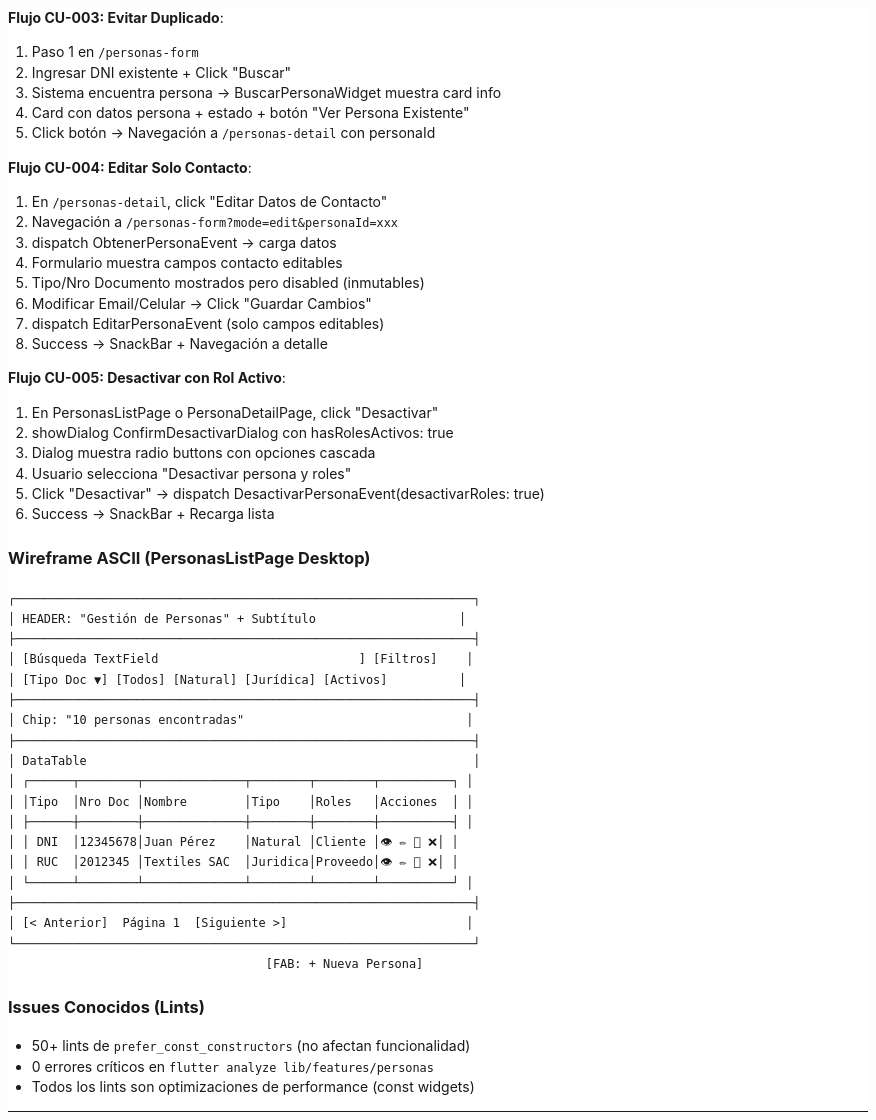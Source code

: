 **Flujo CU-003: Evitar Duplicado**:
1. Paso 1 en `/personas-form`
2. Ingresar DNI existente + Click "Buscar"
3. Sistema encuentra persona → BuscarPersonaWidget muestra card info
4. Card con datos persona + estado + botón "Ver Persona Existente"
5. Click botón → Navegación a `/personas-detail` con personaId

**Flujo CU-004: Editar Solo Contacto**:
1. En `/personas-detail`, click "Editar Datos de Contacto"
2. Navegación a `/personas-form?mode=edit&personaId=xxx`
3. dispatch ObtenerPersonaEvent → carga datos
4. Formulario muestra campos contacto editables
5. Tipo/Nro Documento mostrados pero disabled (inmutables)
6. Modificar Email/Celular → Click "Guardar Cambios"
7. dispatch EditarPersonaEvent (solo campos editables)
8. Success → SnackBar + Navegación a detalle

**Flujo CU-005: Desactivar con Rol Activo**:
1. En PersonasListPage o PersonaDetailPage, click "Desactivar"
2. showDialog ConfirmDesactivarDialog con hasRolesActivos: true
3. Dialog muestra radio buttons con opciones cascada
4. Usuario selecciona "Desactivar persona y roles"
5. Click "Desactivar" → dispatch DesactivarPersonaEvent(desactivarRoles: true)
6. Success → SnackBar + Recarga lista

### Wireframe ASCII (PersonasListPage Desktop)

```
┌────────────────────────────────────────────────────────────────┐
│ HEADER: "Gestión de Personas" + Subtítulo                    │
├────────────────────────────────────────────────────────────────┤
│ [Búsqueda TextField                            ] [Filtros]    │
│ [Tipo Doc ▼] [Todos] [Natural] [Jurídica] [Activos]          │
├────────────────────────────────────────────────────────────────┤
│ Chip: "10 personas encontradas"                               │
├────────────────────────────────────────────────────────────────┤
│ DataTable                                                      │
│ ┌──────┬────────┬──────────────┬────────┬────────┬──────────┐ │
│ │Tipo  │Nro Doc │Nombre        │Tipo    │Roles   │Acciones  │ │
│ ├──────┼────────┼──────────────┼────────┼────────┼──────────┤ │
│ │ DNI  │12345678│Juan Pérez    │Natural │Cliente │👁 ✏ 🚫 ❌│ │
│ │ RUC  │2012345 │Textiles SAC  │Juridica│Proveedo│👁 ✏ 🚫 ❌│ │
│ └──────┴────────┴──────────────┴────────┴────────┴──────────┘ │
├────────────────────────────────────────────────────────────────┤
│ [< Anterior]  Página 1  [Siguiente >]                         │
└────────────────────────────────────────────────────────────────┘
                                    [FAB: + Nueva Persona]
```

### Issues Conocidos (Lints)

- 50+ lints de `prefer_const_constructors` (no afectan funcionalidad)
- 0 errores críticos en `flutter analyze lib/features/personas`
- Todos los lints son optimizaciones de performance (const widgets)

---
